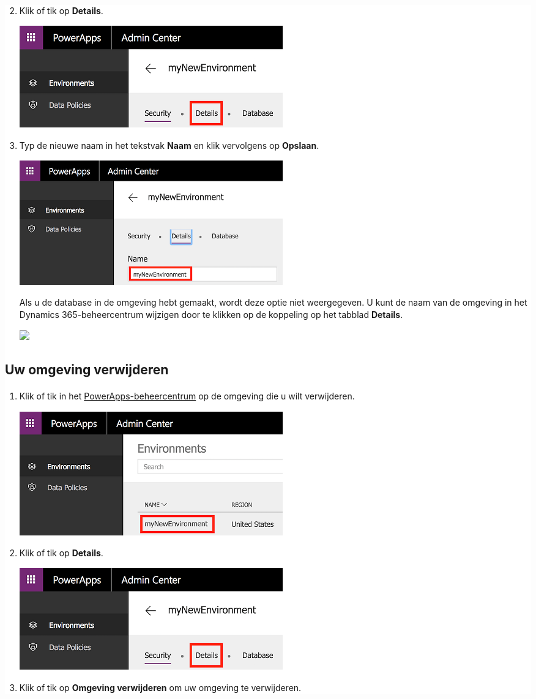 2. Klik of tik op **Details**.

    ![](./media/environment-admin/environment-rename-details-2.png)
3. Typ de nieuwe naam in het tekstvak **Naam** en klik vervolgens op **Opslaan**.

    ![](./media/environment-admin/environment-rename-2.png)

    Als u de database in de omgeving hebt gemaakt, wordt deze optie niet weergegeven. U kunt de naam van de omgeving in het Dynamics 365-beheercentrum wijzigen door te klikken op de koppeling op het tabblad **Details**.

    ![](./media/environment-admin/Delete-D365AdminCenter.png)


## <a name="delete-your-environment"></a>Uw omgeving verwijderen
1. Klik of tik in het [PowerApps-beheercentrum][1] op de omgeving die u wilt verwijderen.

    ![](./media/environment-admin/environment-list-updated3.png)
2. Klik of tik op **Details**.

    ![](./media/environment-admin/environment-rename-details-2.png)
3. Klik of tik op **Omgeving verwijderen** om uw omgeving te verwijderen.


[1]: https://admin.powerapps.com
[2]: https://web.powerapps.com
[3]: https://powerapps.microsoft.com/pricing/
[4]: https://admin.flow.microsoft.com
[5]: https://go.microsoft.com/fwlink/?linkid=871628